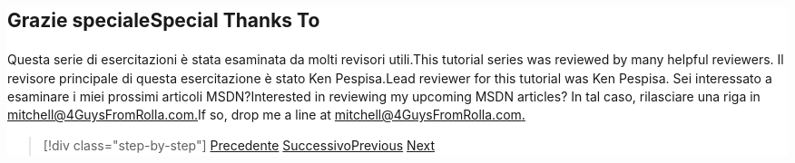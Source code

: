 ## <a name="special-thanks-to"></a><span data-ttu-id="d7ebb-198">Grazie speciale</span><span class="sxs-lookup"><span data-stu-id="d7ebb-198">Special Thanks To</span></span>

<span data-ttu-id="d7ebb-199">Questa serie di esercitazioni è stata esaminata da molti revisori utili.</span><span class="sxs-lookup"><span data-stu-id="d7ebb-199">This tutorial series was reviewed by many helpful reviewers.</span></span> <span data-ttu-id="d7ebb-200">Il revisore principale di questa esercitazione è stato Ken Pespisa.</span><span class="sxs-lookup"><span data-stu-id="d7ebb-200">Lead reviewer for this tutorial was Ken Pespisa.</span></span> <span data-ttu-id="d7ebb-201">Sei interessato a esaminare i miei prossimi articoli MSDN?</span><span class="sxs-lookup"><span data-stu-id="d7ebb-201">Interested in reviewing my upcoming MSDN articles?</span></span> <span data-ttu-id="d7ebb-202">In tal caso, rilasciare una riga in [mitchell@4GuysFromRolla.com.](mailto:mitchell@4GuysFromRolla.com)</span><span class="sxs-lookup"><span data-stu-id="d7ebb-202">If so, drop me a line at [mitchell@4GuysFromRolla.com.](mailto:mitchell@4GuysFromRolla.com)</span></span>

> [!div class="step-by-step"]
> <span data-ttu-id="d7ebb-203">[Precedente](performing-batch-updates-vb.md)
> [Successivo](adding-validation-controls-to-the-datalist-s-editing-interface-vb.md)</span><span class="sxs-lookup"><span data-stu-id="d7ebb-203">[Previous](performing-batch-updates-vb.md)
[Next](adding-validation-controls-to-the-datalist-s-editing-interface-vb.md)</span></span>
